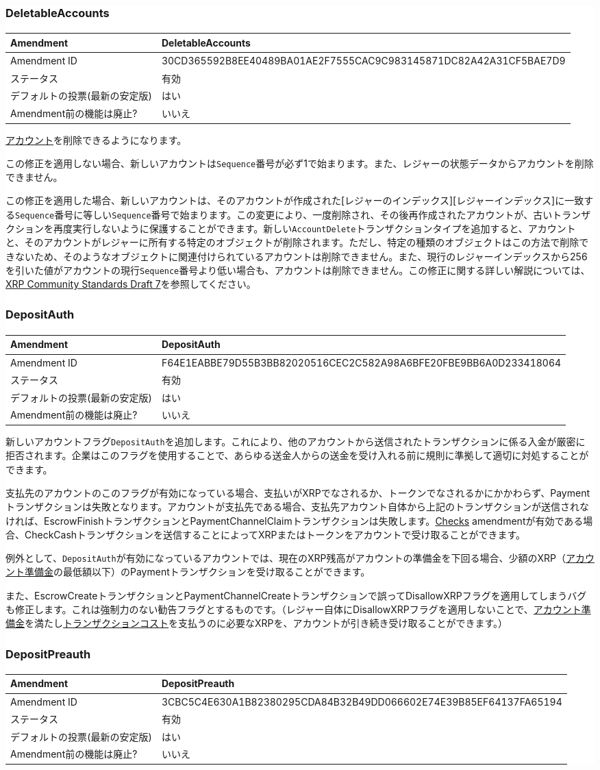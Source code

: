 
### DeletableAccounts
[DeletableAccounts]: #deletableaccounts

| Amendment    | DeletableAccounts |
|:-------------|:------------------|
| Amendment ID | 30CD365592B8EE40489BA01AE2F7555CAC9C983145871DC82A42A31CF5BAE7D9 |
| ステータス     | 有効 |
| デフォルトの投票(最新の安定版) | はい |
| Amendment前の機能は廃止? | いいえ |

[アカウント](accounts.html)を削除できるようになります。

この修正を適用しない場合、新しいアカウントは`Sequence`番号が必ず1で始まります。また、レジャーの状態データからアカウントを削除できません。

この修正を適用した場合、新しいアカウントは、そのアカウントが作成された[レジャーのインデックス][レジャーインデックス]に一致する`Sequence`番号に等しい`Sequence`番号で始まります。この変更により、一度削除され、その後再作成されたアカウントが、古いトランザクションを再度実行しないように保護することができます。新しい`AccountDelete`トランザクションタイプを追加すると、アカウントと、そのアカウントがレジャーに所有する特定のオブジェクトが削除されます。ただし、特定の種類のオブジェクトはこの方法で削除できないため、そのようなオブジェクトに関連付けられているアカウントは削除できません。また、現行のレジャーインデックスから256を引いた値がアカウントの現行`Sequence`番号より低い場合も、アカウントは削除できません。この修正に関する詳しい解説については、[XRP Community Standards Draft 7](https://github.com/XRPLF/XRPL-Standards/issues/8)を参照してください。


### DepositAuth
[DepositAuth]: #depositauth

| Amendment    | DepositAuth |
|:-------------|:------------|
| Amendment ID | F64E1EABBE79D55B3BB82020516CEC2C582A98A6BFE20FBE9BB6A0D233418064 |
| ステータス     | 有効 |
| デフォルトの投票(最新の安定版) | はい |
| Amendment前の機能は廃止? | いいえ |

新しいアカウントフラグ`DepositAuth`を追加します。これにより、他のアカウントから送信されたトランザクションに係る入金が厳密に拒否されます。企業はこのフラグを使用することで、あらゆる送金人からの送金を受け入れる前に規則に準拠して適切に対処することができます。

支払先のアカウントのこのフラグが有効になっている場合、支払いがXRPでなされるか、トークンでなされるかにかかわらず、Paymentトランザクションは失敗となります。アカウントが支払先である場合、支払先アカウント自体から上記のトランザクションが送信されなければ、EscrowFinishトランザクションとPaymentChannelClaimトランザクションは失敗します。[Checks][] amendmentが有効である場合、CheckCashトランザクションを送信することによってXRPまたはトークンをアカウントで受け取ることができます。

例外として、`DepositAuth`が有効になっているアカウントでは、現在のXRP残高がアカウントの準備金を下回る場合、少額のXRP（[アカウント準備金](reserves.html)の最低額以下）のPaymentトランザクションを受け取ることができます。

また、EscrowCreateトランザクションとPaymentChannelCreateトランザクションで誤ってDisallowXRPフラグを適用してしまうバグも修正します。これは強制力のない勧告フラグとするものです。（レジャー自体にDisallowXRPフラグを適用しないことで、[アカウント準備金](reserves.html)を満たし[トランザクションコスト](transaction-cost.html)を支払うのに必要なXRPを、アカウントが引き続き受け取ることができます。）


### DepositPreauth
[DepositPreauth]: #depositpreauth

| Amendment    | DepositPreauth |
|:-------------|:---------------|
| Amendment ID | 3CBC5C4E630A1B82380295CDA84B32B49DD066602E74E39B85EF64137FA65194 |
| ステータス     | 有効 |
| デフォルトの投票(最新の安定版) | はい |
| Amendment前の機能は廃止? | いいえ |


[DID]: #did
[AMM]: #amm
[CheckCashMakesTrustLine]: #checkcashmakestrustline
[Checks]: #checks
[Clawback]: #clawback
[XChainBridge]: #xchainbridge
[CryptoConditions]: #cryptoconditions
[CryptoConditionsSuite]: #cryptoconditionssuite
[DisallowIncoming]: #disallowincoming
[EnforceInvariants]: #enforceinvariants
[Escrow]: #escrow
[ExpandedSignerList]: #expandedsignerlist
[FeeEscalation]: #feeescalation
[fix1201]: #fix1201
[fix1368]: #fix1368
[fix1373]: #fix1373
[fix1512]: #fix1512
[fix1513]: #fix1513
[fix1515]: #fix1515
[fix1523]: #fix1523
[fix1528]: #fix1528
[fix1543]: #fix1543
[fix1571]: #fix1571
[fix1578]: #fix1578
[fix1623]: #fix1623
[fix1781]: #fix1781
[fixAmendmentMajorityCalc]: #fixamendmentmajoritycalc
[fixCheckThreading]: #fixcheckthreading
[fixMasterKeyAsRegularKey]: #fixmasterkeyasregularkey
[fixNFTokenDirV1]: #fixnftokendirv1
[fixNFTokenNegOffer]: #fixnftokennegoffer
[fixNFTokenRemint]: #fixnftokenremint
[fixNonFungibleTokensV1_2]: #fixnonfungibletokensv1_2
[fixPayChanRecipientOwnerDir]: #fixpaychanrecipientownerdir
[fixQualityUpperBound]: #fixqualityupperbound
[fixReducedOffersV1]: #fixreducedoffersv1
[fixRemoveNFTokenAutoTrustLine]: #fixremovenftokenautotrustline
[fixRmSmallIncreasedQOffers]: #fixrmsmallincreasedqoffers
[fixSTAmountCanonicalize]: #fixstamountcanonicalize
[fixTakerDryOfferRemoval]: #fixtakerdryofferremoval
[fixTrustLinesToSelf]: #fixtrustlinestoself
[fixUniversalNumber]: #fixuniversalnumber
[Flow]: #flow
[FlowCross]: #flowcross
[FlowSortStrands]: #flowsortstrands
[FlowV2]: #flowv2
[HardenedValidations]: #hardenedvalidations
[Hooks]: #hooks
[ImmediateOfferKilled]: #immediateofferkilled
[MultiSign]: #multisign
[MultiSignReserve]: #multisignreserve
[NegativeUNL]: #negativeunl
[NonFungibleTokensV1]: #nonfungibletokensv1
[NonFungibleTokensV1_1]: #nonfungibletokensv1_1
[OwnerPaysFee]: #ownerpaysfee
[PayChan]: #paychan
[RequireFullyCanonicalSig]: #requirefullycanonicalsig